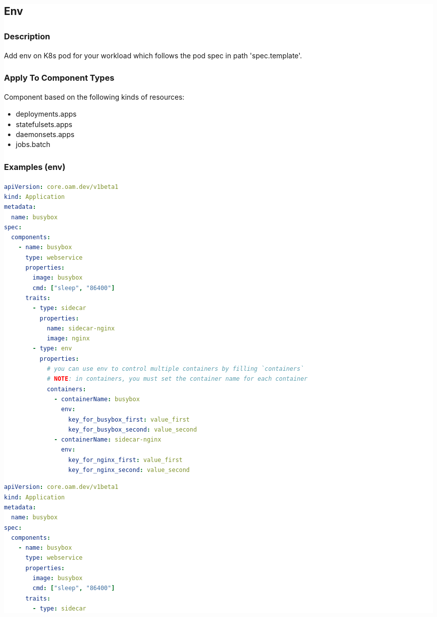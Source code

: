 
## Env

### Description

Add env on K8s pod for your workload which follows the pod spec in path 'spec.template'.

### Apply To Component Types

Component based on the following kinds of resources:
- deployments.apps
- statefulsets.apps
- daemonsets.apps
- jobs.batch



### Examples (env)

```yaml
apiVersion: core.oam.dev/v1beta1
kind: Application
metadata:
  name: busybox
spec:
  components:
    - name: busybox
      type: webservice
      properties:
        image: busybox
        cmd: ["sleep", "86400"]
      traits:
        - type: sidecar
          properties:
            name: sidecar-nginx
            image: nginx
        - type: env
          properties:
            # you can use env to control multiple containers by filling `containers`
            # NOTE: in containers, you must set the container name for each container
            containers:
              - containerName: busybox
                env:
                  key_for_busybox_first: value_first
                  key_for_busybox_second: value_second
              - containerName: sidecar-nginx
                env:
                  key_for_nginx_first: value_first
                  key_for_nginx_second: value_second
```

```yaml
apiVersion: core.oam.dev/v1beta1
kind: Application
metadata:
  name: busybox
spec:
  components:
    - name: busybox
      type: webservice
      properties:
        image: busybox
        cmd: ["sleep", "86400"]
      traits:
        - type: sidecar
```